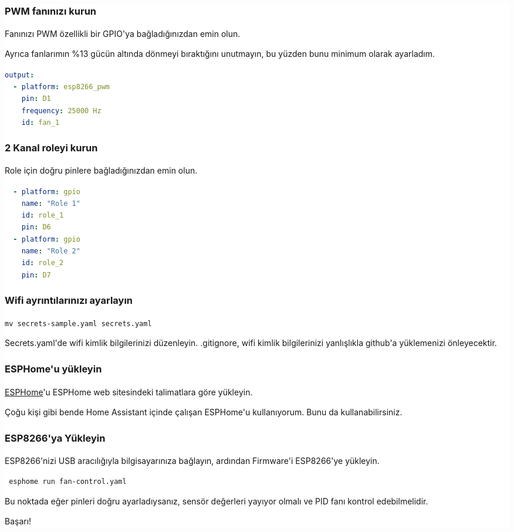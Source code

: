 ### PWM fanınızı kurun

Fanınızı PWM özellikli bir GPIO'ya bağladığınızdan emin olun.

Ayrıca fanlarımın %13 gücün altında dönmeyi bıraktığını unutmayın, bu yüzden bunu minimum olarak ayarladım.

```yaml
output:
  - platform: esp8266_pwm
    pin: D1
    frequency: 25000 Hz
    id: fan_1
```

### 2 Kanal roleyi kurun

Role için doğru pinlere bağladığınızdan emin olun.

```yaml
  - platform: gpio
    name: "Role 1"
    id: role_1
    pin: D6
  - platform: gpio
    name: "Role 2"
    id: role_2
    pin: D7
```

### Wifi ayrıntılarınızı ayarlayın

``mv secrets-sample.yaml secrets.yaml``

Secrets.yaml'de wifi kimlik bilgilerinizi düzenleyin. .gitignore, wifi kimlik bilgilerinizi yanlışlıkla github'a yüklemenizi önleyecektir.

### ESPHome'u yükleyin

[ESPHome](https://esphome.io/guides/installing_esphome.html)'u ESPHome web sitesindeki talimatlara göre yükleyin.

Çoğu kişi gibi bende Home Assistant içinde çalışan ESPHome'u kullanıyorum. Bunu da kullanabilirsiniz.

### ESP8266'ya Yükleyin

ESP8266'nizi USB aracılığıyla bilgisayarınıza bağlayın, ardından Firmware'i ESP8266'ye yükleyin.

`` esphome run fan-control.yaml``

Bu noktada eğer pinleri doğru ayarladıysanız, sensör değerleri yayıyor olmalı ve PID fanı kontrol edebilmelidir.

Başarı!

